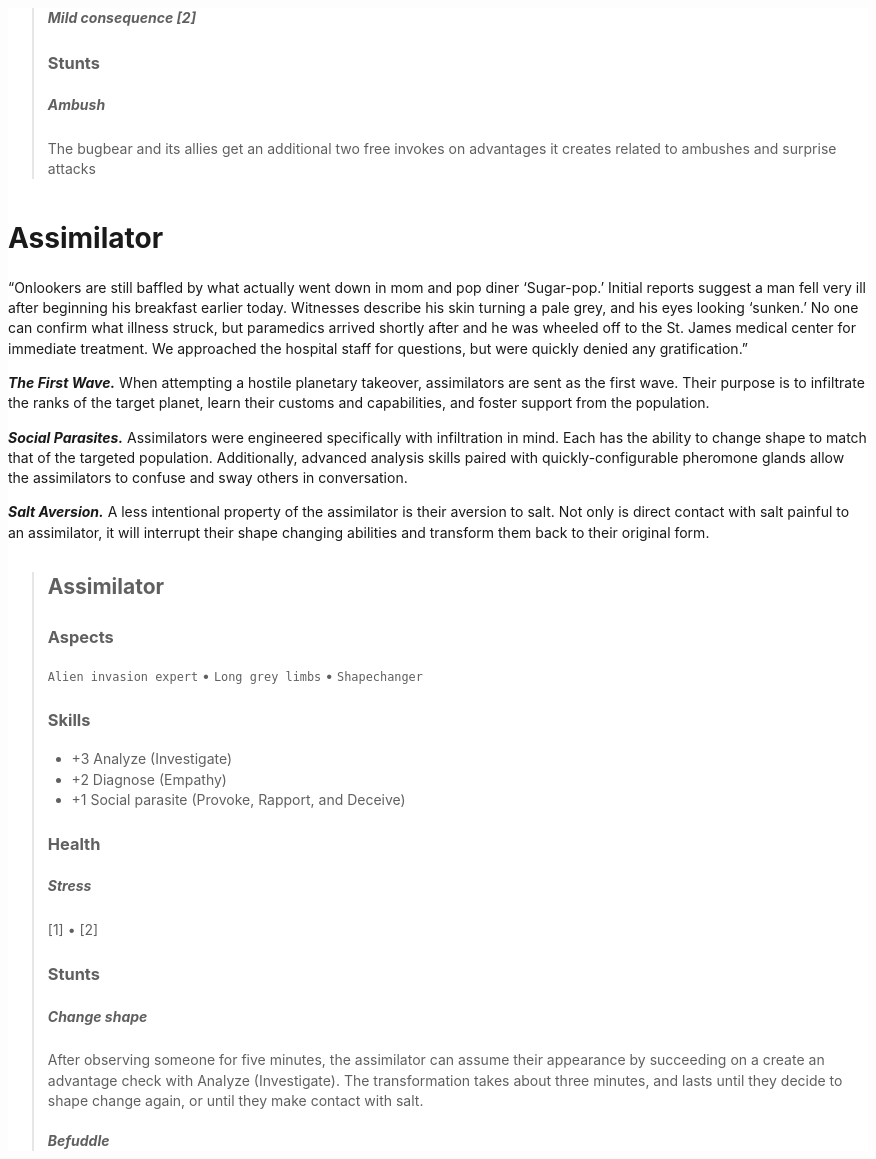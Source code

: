 >
> ##### Mild consequence [2]
>
> ### Stunts
>
> ##### Ambush
>
> The bugbear and its allies get an additional two free invokes on advantages it creates related to ambushes and surprise attacks

# Assimilator

“Onlookers are still baffled by what actually went down in mom and pop diner ‘Sugar-pop.’ Initial reports suggest a man fell very ill after beginning his breakfast earlier today. Witnesses describe his skin turning a pale grey, and his eyes looking ‘sunken.’ No one can confirm what illness struck, but paramedics arrived shortly after and he was wheeled off to the St. James medical center for immediate treatment. We approached the hospital staff for questions, but were quickly denied any gratification.”

_**The First Wave.**_ When attempting a hostile planetary takeover, assimilators are sent as the first wave. Their purpose is to infiltrate the ranks of the target planet, learn their customs and capabilities, and foster support from the population.

_**Social Parasites.**_ Assimilators were engineered specifically with infiltration in mind. Each has the ability to change shape to match that of the targeted population. Additionally, advanced analysis skills paired with quickly-configurable pheromone glands allow the assimilators to confuse and sway others in conversation.

_**Salt Aversion.**_ A less intentional property of the assimilator is their aversion to salt. Not only is direct contact with salt painful to an assimilator, it will interrupt their shape changing abilities and transform them back to their original form.

> ## Assimilator
>
> ### Aspects
>
> `Alien invasion expert` • `Long grey limbs` • `Shapechanger`
>
> ### Skills
>
> - +3 Analyze (Investigate)
> - +2 Diagnose (Empathy)
> - +1 Social parasite (Provoke, Rapport, and Deceive)
>
> ### Health
>
> ##### Stress
>
> [1] • [2]
>
> ### Stunts
>
> ##### Change shape
>
> After observing someone for five minutes, the assimilator can assume their appearance by succeeding on a create an advantage check with Analyze (Investigate). The transformation takes about three minutes, and lasts until they decide to shape change again, or until they make contact with salt.
>
> ##### Befuddle
>
